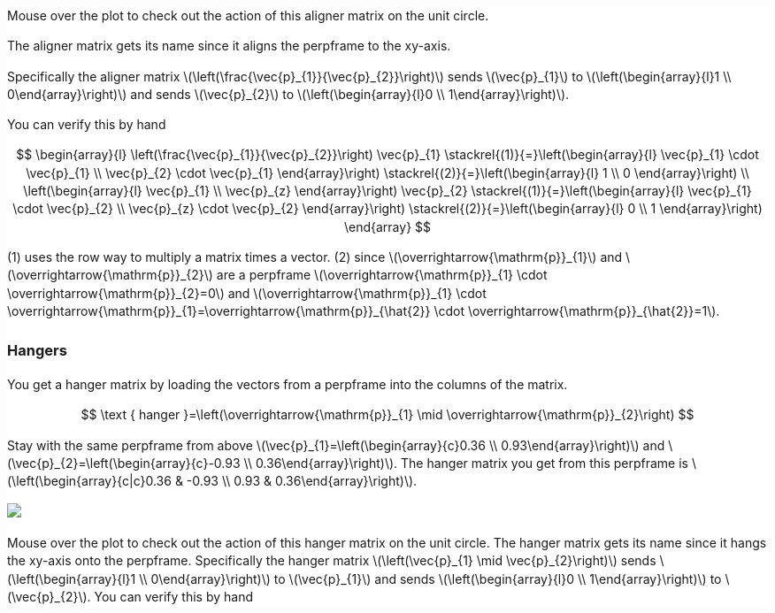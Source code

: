 Mouse over the plot to check out the action of this aligner matrix on the unit circle.

The aligner matrix gets its name since it aligns the perpframe to the xy-axis.

Specifically the aligner matrix \\(\left(\frac{\vec{p}\_{1}}{\vec{p}\_{2}}\right)\\) sends \\(\vec{p}\_{1}\\) to \\(\left(\begin{array}{l}1 \\\ 0\end{array}\right)\\) and sends \\(\vec{p}\_{2}\\) to \\(\left(\begin{array}{l}0 \\\ 1\end{array}\right)\\).

You can verify this by hand  

$$
\begin{array}{l}
\left(\frac{\vec{p}_{1}}{\vec{p}_{2}}\right) \vec{p}_{1} \stackrel{(1)}{=}\left(\begin{array}{l}
\vec{p}_{1} \cdot \vec{p}_{1} \\
\vec{p}_{2} \cdot \vec{p}_{1}
\end{array}\right) \stackrel{(2)}{=}\left(\begin{array}{l}
1 \\
0
\end{array}\right) \\
\left(\begin{array}{l}
\vec{p}_{1} \\
\vec{p}_{z}
\end{array}\right) \vec{p}_{2} \stackrel{(1)}{=}\left(\begin{array}{l}
\vec{p}_{1} \cdot \vec{p}_{2} \\
\vec{p}_{z} \cdot \vec{p}_{2}
\end{array}\right) \stackrel{(2)}{=}\left(\begin{array}{l}
0 \\
1
\end{array}\right)
\end{array}
$$

(1) uses the row way to multiply a matrix times a vector.
(2) since \\(\overrightarrow{\mathrm{p}}\_{1}\\) and \\(\overrightarrow{\mathrm{p}}\_{2}\\) are a perpframe \\(\overrightarrow{\mathrm{p}}\_{1} \cdot \overrightarrow{\mathrm{p}}\_{2}=0\\) and \\(\overrightarrow{\mathrm{p}}\_{1} \cdot \overrightarrow{\mathrm{p}}\_{1}=\overrightarrow{\mathrm{p}}\_{\hat{2}} \cdot \overrightarrow{\mathrm{p}}\_{\hat{2}}=1\\).

###  Hangers

You get a hanger matrix by loading the vectors from a perpframe into the columns of the matrix.

$$
\text { hanger }=\left(\overrightarrow{\mathrm{p}}_{1} \mid \overrightarrow{\mathrm{p}}_{2}\right)
$$

Stay with the same perpframe from above \\(\vec{p}\_{1}=\left(\begin{array}{c}0.36 \\\ 0.93\end{array}\right)\\) and \\(\vec{p}\_{2}=\left(\begin{array}{c}-0.93 \\\ 0.36\end{array}\right)\\).
The hanger matrix you get from this perpframe is \\(\left(\begin{array}{c|c}0.36 & -0.93 \\\ 0.93 & 0.36\end{array}\right)\\).

![](https://raw.githubusercontent.com/chen-gz/picBed/master/hangeraction.gif)

Mouse over the plot to check out the action of this hanger matrix on the unit circle.
The hanger matrix gets its name since it hangs the xy-axis onto the perpframe.
Specifically the hanger matrix \\(\left(\vec{p}\_{1} \mid \vec{p}\_{2}\right)\\) sends \\(\left(\begin{array}{l}1 \\\ 0\end{array}\right)\\) to \\(\vec{p}\_{1}\\) and sends \\(\left(\begin{array}{l}0 \\\ 1\end{array}\right)\\) to \\(\vec{p}\_{2}\\).
You can verify this by hand
